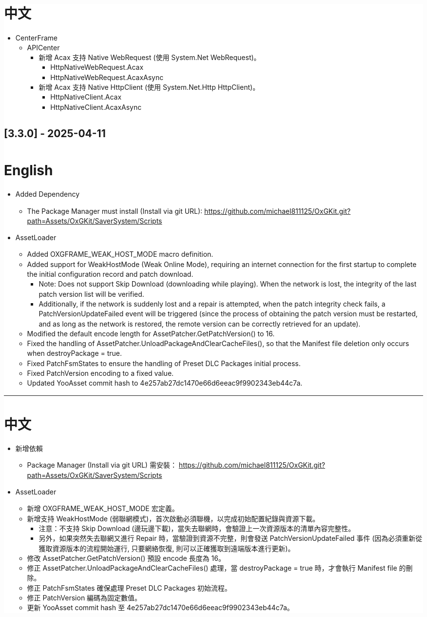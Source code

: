 
# 中文

- CenterFrame
  - APICenter
    - 新增 Acax 支持 Native WebRequest (使用 System.Net WebRequest)。
	  - HttpNativeWebRequest.Acax
	  - HttpNativeWebRequest.AcaxAsync
	- 新增 Acax 支持 Native HttpClient (使用 System.Net.Http HttpClient)。
      - HttpNativeClient.Acax
      - HttpNativeClient.AcaxAsync

## [3.3.0] - 2025-04-11

# English

- Added Dependency
  - The Package Manager must install (Install via git URL): https://github.com/michael811125/OxGKit.git?path=Assets/OxGKit/SaverSystem/Scripts

- AssetLoader
  - Added OXGFRAME_WEAK_HOST_MODE macro definition.
  - Added support for WeakHostMode (Weak Online Mode), requiring an internet connection for the first startup to complete the initial configuration record and patch download.
    - Note: Does not support Skip Download (downloading while playing). When the network is lost, the integrity of the last patch version list will be verified.
	- Additionally, if the network is suddenly lost and a repair is attempted, when the patch integrity check fails, a PatchVersionUpdateFailed event will be triggered (since the process of obtaining the patch version must be restarted, and as long as the network is restored, the remote version can be correctly retrieved for an update).
  - Modified the default encode length for AssetPatcher.GetPatchVersion() to 16.
  - Fixed the handling of AssetPatcher.UnloadPackageAndClearCacheFiles(), so that the Manifest file deletion only occurs when destroyPackage = true.
  - Fixed PatchFsmStates to ensure the handling of Preset DLC Packages initial process.
  - Fixed PatchVersion encoding to a fixed value.
  - Updated YooAsset commit hash to 4e257ab27dc1470e66d6eeac9f9902343eb44c7a.

---

# 中文

- 新增依賴
  - Package Manager (Install via git URL) 需安裝： https://github.com/michael811125/OxGKit.git?path=Assets/OxGKit/SaverSystem/Scripts

- AssetLoader
  - 新增 OXGFRAME_WEAK_HOST_MODE 宏定義。
  - 新增支持 WeakHostMode (弱聯網模式)，首次啟動必須聯機，以完成初始配置紀錄與資源下載。
    - 注意：不支持 Skip Download (邊玩邊下載)，當失去聯網時，會驗證上一次資源版本的清單內容完整性。
	- 另外，如果突然失去聯網又進行 Repair 時，當驗證到資源不完整，則會發送 PatchVersionUpdateFailed 事件 (因為必須重新從獲取資源版本的流程開始運行, 只要網絡恢復, 則可以正確獲取到遠端版本進行更新)。
  - 修改 AssetPatcher.GetPatchVersion() 預設 encode 長度為 16。
  - 修正 AssetPatcher.UnloadPackageAndClearCacheFiles() 處理，當 destroyPackage = true 時，才會執行 Manifest file 的刪除。
  - 修正 PatchFsmStates 確保處理 Preset DLC Packages 初始流程。
  - 修正 PatchVersion 編碼為固定數值。
  - 更新 YooAsset commit hash 至 4e257ab27dc1470e66d6eeac9f9902343eb44c7a。
